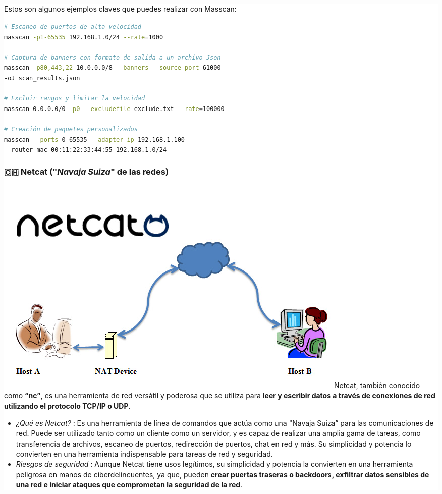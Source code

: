 Estos son algunos ejemplos claves que puedes realizar con Masscan:
```bash
# Escaneo de puertos de alta velocidad
masscan -p1-65535 192.168.1.0/24 --rate=1000

# Captura de banners con formato de salida a un archivo Json
masscan -p80,443,22 10.0.0.0/8 --banners --source-port 61000
-oJ scan_results.json

# Excluir rangos y limitar la velocidad
masscan 0.0.0.0/0 -p0 --excludefile exclude.txt --rate=100000

# Creación de paquetes personalizados
masscan --ports 0-65535 --adapter-ip 192.168.1.100 
--router-mac 00:11:22:33:44:55 192.168.1.0/24
```

### 🇨🇭 Netcat ("_Navaja Suiza_" de las redes)
![netcat placeholder](netcat.jpg)
Netcat, también conocido como __“nc”__, es una herramienta de red versátil y poderosa que se utiliza para __leer y escribir datos a través de conexiones de red utilizando el protocolo TCP/IP o UDP__.
- _¿Qué es Netcat?_ : Es una herramienta de línea de comandos que actúa como una "Navaja Suiza” para las comunicaciones de red. Puede ser utilizado tanto como un cliente como un servidor, y es capaz de realizar una amplia gama de tareas, como transferencia de archivos, escaneo de puertos, redirección de puertos, chat en red y más. Su simplicidad y potencia lo convierten en una herramienta indispensable para tareas de red y seguridad.
- _Riesgos de seguridad_ : Aunque Netcat tiene usos legítimos, su simplicidad y potencia la convierten en una herramienta peligrosa en manos de ciberdelincuentes, ya que, pueden __crear puertas traseras o backdoors, exfiltrar datos sensibles de una red e iniciar ataques que comprometan la seguridad de la red__.
